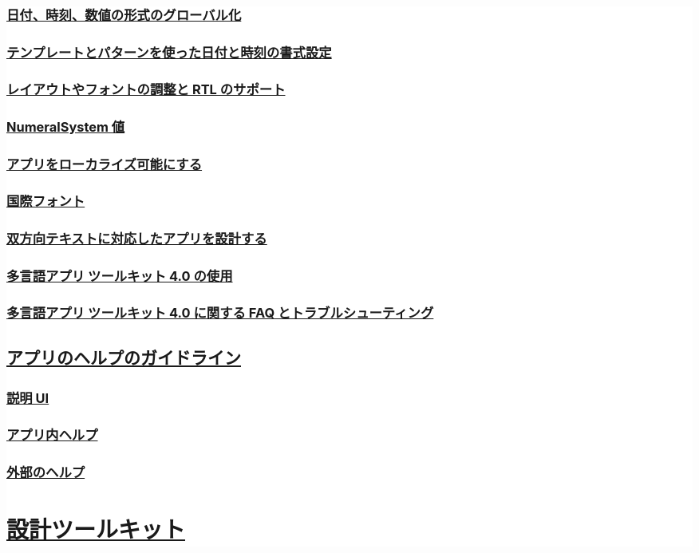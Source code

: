 ### [日付、時刻、数値の形式のグローバル化](globalizing/use-global-ready-formats.md)
### [テンプレートとパターンを使った日付と時刻の書式設定](globalizing/use-patterns-to-format-dates-and-times.md)
### [レイアウトやフォントの調整と RTL のサポート](globalizing/adjust-layout-and-fonts--and-support-rtl.md)
### [NumeralSystem 値](globalizing/glob-numeralsystem-values.md)
### [アプリをローカライズ可能にする](globalizing/prepare-your-app-for-localization.md)
### [国際フォント](globalizing/loc-international-fonts.md)
### [双方向テキストに対応したアプリを設計する](globalizing/design-for-bidi-text.md)
### [多言語アプリ ツールキット 4.0 の使用](globalizing/use-mat.md)
### [多言語アプリ ツールキット 4.0 に関する FAQ とトラブルシューティング](globalizing/mat-faq-troubleshooting.md)
## [アプリのヘルプのガイドライン](in-app-help/guidelines-for-app-help.md)
### [説明 UI](in-app-help/instructional-ui.md)
### [アプリ内ヘルプ](in-app-help/in-app-help.md)
### [外部のヘルプ](in-app-help/external-help.md)

# [設計ツールキット](downloads/index.md)
